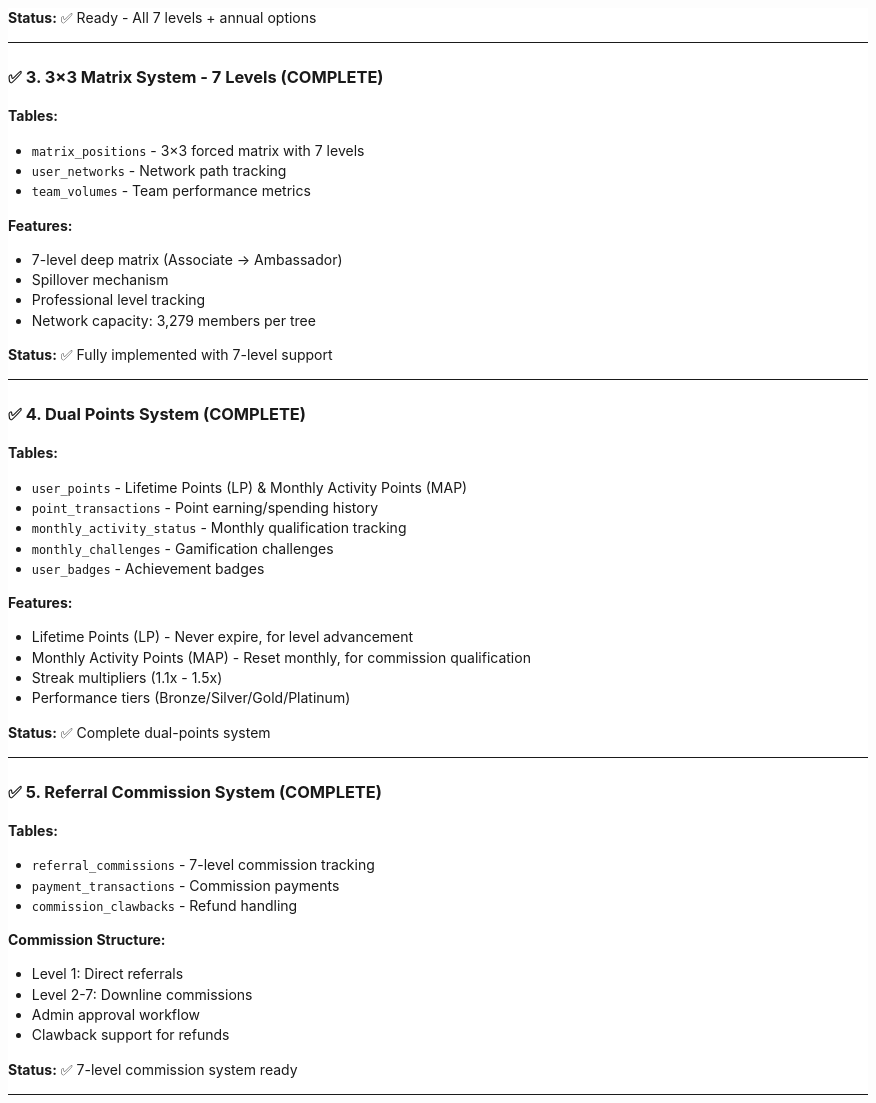 **Status:** ✅ Ready - All 7 levels + annual options

---

### ✅ 3. 3×3 Matrix System - 7 Levels (COMPLETE)
**Tables:**
- `matrix_positions` - 3×3 forced matrix with 7 levels
- `user_networks` - Network path tracking
- `team_volumes` - Team performance metrics

**Features:**
- 7-level deep matrix (Associate → Ambassador)
- Spillover mechanism
- Professional level tracking
- Network capacity: 3,279 members per tree

**Status:** ✅ Fully implemented with 7-level support

---

### ✅ 4. Dual Points System (COMPLETE)
**Tables:**
- `user_points` - Lifetime Points (LP) & Monthly Activity Points (MAP)
- `point_transactions` - Point earning/spending history
- `monthly_activity_status` - Monthly qualification tracking
- `monthly_challenges` - Gamification challenges
- `user_badges` - Achievement badges

**Features:**
- Lifetime Points (LP) - Never expire, for level advancement
- Monthly Activity Points (MAP) - Reset monthly, for commission qualification
- Streak multipliers (1.1x - 1.5x)
- Performance tiers (Bronze/Silver/Gold/Platinum)

**Status:** ✅ Complete dual-points system

---

### ✅ 5. Referral Commission System (COMPLETE)
**Tables:**
- `referral_commissions` - 7-level commission tracking
- `payment_transactions` - Commission payments
- `commission_clawbacks` - Refund handling

**Commission Structure:**
- Level 1: Direct referrals
- Level 2-7: Downline commissions
- Admin approval workflow
- Clawback support for refunds

**Status:** ✅ 7-level commission system ready

---
